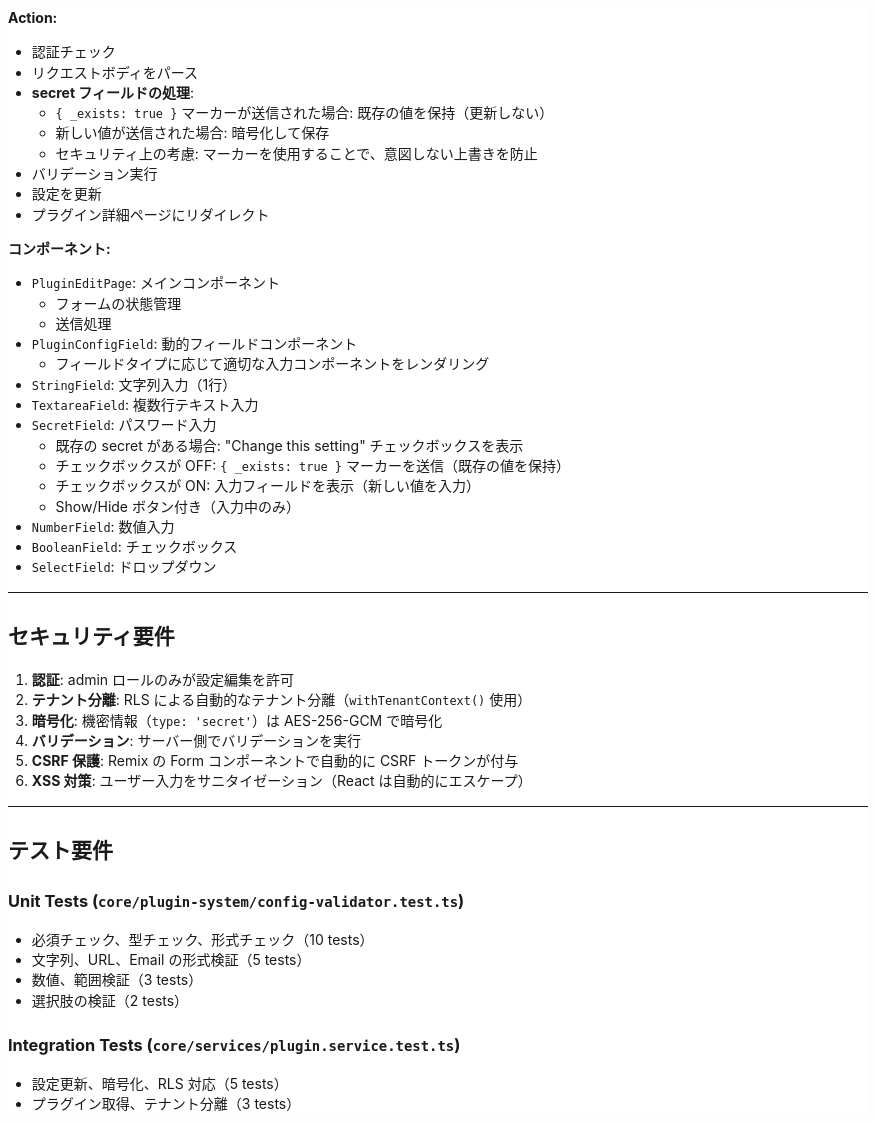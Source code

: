 **Action:**
- 認証チェック
- リクエストボディをパース
- **secret フィールドの処理**:
  - `{ _exists: true }` マーカーが送信された場合: 既存の値を保持（更新しない）
  - 新しい値が送信された場合: 暗号化して保存
  - セキュリティ上の考慮: マーカーを使用することで、意図しない上書きを防止
- バリデーション実行
- 設定を更新
- プラグイン詳細ページにリダイレクト

**コンポーネント:**
- `PluginEditPage`: メインコンポーネント
  - フォームの状態管理
  - 送信処理
- `PluginConfigField`: 動的フィールドコンポーネント
  - フィールドタイプに応じて適切な入力コンポーネントをレンダリング
- `StringField`: 文字列入力（1行）
- `TextareaField`: 複数行テキスト入力
- `SecretField`: パスワード入力
  - 既存の secret がある場合: "Change this setting" チェックボックスを表示
  - チェックボックスが OFF: `{ _exists: true }` マーカーを送信（既存の値を保持）
  - チェックボックスが ON: 入力フィールドを表示（新しい値を入力）
  - Show/Hide ボタン付き（入力中のみ）
- `NumberField`: 数値入力
- `BooleanField`: チェックボックス
- `SelectField`: ドロップダウン

---

## セキュリティ要件

1. **認証**: admin ロールのみが設定編集を許可
2. **テナント分離**: RLS による自動的なテナント分離（`withTenantContext()` 使用）
3. **暗号化**: 機密情報（`type: 'secret'`）は AES-256-GCM で暗号化
4. **バリデーション**: サーバー側でバリデーションを実行
5. **CSRF 保護**: Remix の Form コンポーネントで自動的に CSRF トークンが付与
6. **XSS 対策**: ユーザー入力をサニタイゼーション（React は自動的にエスケープ）

---

## テスト要件

### Unit Tests (`core/plugin-system/config-validator.test.ts`)
- 必須チェック、型チェック、形式チェック（10 tests）
- 文字列、URL、Email の形式検証（5 tests）
- 数値、範囲検証（3 tests）
- 選択肢の検証（2 tests）

### Integration Tests (`core/services/plugin.service.test.ts`)
- 設定更新、暗号化、RLS 対応（5 tests）
- プラグイン取得、テナント分離（3 tests）

